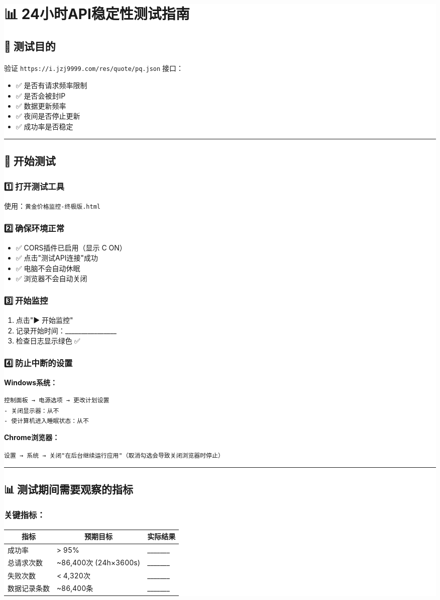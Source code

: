 # 📊 24小时API稳定性测试指南

## 🎯 测试目的
验证 `https://i.jzj9999.com/res/quote/pq.json` 接口：
- ✅ 是否有请求频率限制
- ✅ 是否会被封IP
- ✅ 数据更新频率
- ✅ 夜间是否停止更新
- ✅ 成功率是否稳定

---

## 🚀 开始测试

### 1️⃣ 打开测试工具
使用：`黄金价格监控-终极版.html`

### 2️⃣ 确保环境正常
- ✅ CORS插件已启用（显示 C ON）
- ✅ 点击"测试API连接"成功
- ✅ 电脑不会自动休眠
- ✅ 浏览器不会自动关闭

### 3️⃣ 开始监控
1. 点击"▶ 开始监控"
2. 记录开始时间：________________
3. 检查日志显示绿色 ✅

### 4️⃣ 防止中断的设置

**Windows系统：**
```
控制面板 → 电源选项 → 更改计划设置
- 关闭显示器：从不
- 使计算机进入睡眠状态：从不
```

**Chrome浏览器：**
```
设置 → 系统 → 关闭"在后台继续运行应用"（取消勾选会导致关闭浏览器时停止）
```

---

## 📊 测试期间需要观察的指标

### 关键指标：

| 指标 | 预期目标 | 实际结果 |
|------|---------|---------|
| 成功率 | > 95% | _______ |
| 总请求次数 | ~86,400次 (24h×3600s) | _______ |
| 失败次数 | < 4,320次 | _______ |
| 数据记录条数 | ~86,400条 | _______ |
